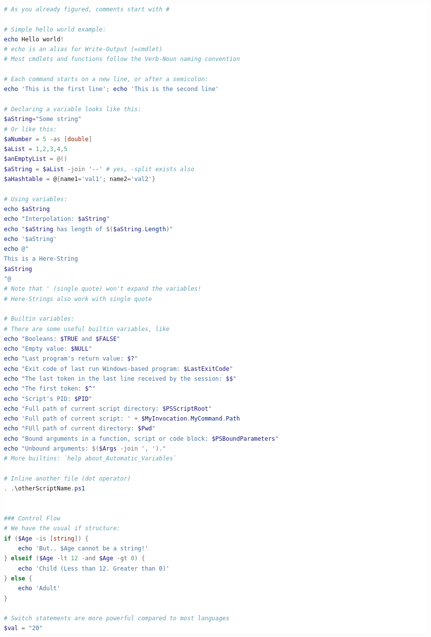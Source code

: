 ```powershell
# As you already figured, comments start with #

# Simple hello world example:
echo Hello world!
# echo is an alias for Write-Output (=cmdlet)
# Most cmdlets and functions follow the Verb-Noun naming convention

# Each command starts on a new line, or after a semicolon:
echo 'This is the first line'; echo 'This is the second line'

# Declaring a variable looks like this:
$aString="Some string"
# Or like this:
$aNumber = 5 -as [double]
$aList = 1,2,3,4,5
$anEmptyList = @()
$aString = $aList -join '--' # yes, -split exists also
$aHashtable = @{name1='val1'; name2='val2'}

# Using variables:
echo $aString
echo "Interpolation: $aString"
echo "$aString has length of $($aString.Length)"
echo '$aString'
echo @"
This is a Here-String
$aString
"@
# Note that ' (single quote) won't expand the variables!
# Here-Strings also work with single quote

# Builtin variables:
# There are some useful builtin variables, like
echo "Booleans: $TRUE and $FALSE"
echo "Empty value: $NULL"
echo "Last program's return value: $?"
echo "Exit code of last run Windows-based program: $LastExitCode"
echo "The last token in the last line received by the session: $$"
echo "The first token: $^"
echo "Script's PID: $PID"
echo "Full path of current script directory: $PSScriptRoot"
echo 'Full path of current script: ' + $MyInvocation.MyCommand.Path
echo "FUll path of current directory: $Pwd"
echo "Bound arguments in a function, script or code block: $PSBoundParameters"
echo "Unbound arguments: $($Args -join ', ')."
# More builtins: `help about_Automatic_Variables`

# Inline another file (dot operator)
. .\otherScriptName.ps1


### Control Flow
# We have the usual if structure:
if ($Age -is [string]) {
	echo 'But.. $Age cannot be a string!'
} elseif ($Age -lt 12 -and $Age -gt 0) {
	echo 'Child (Less than 12. Greater than 0)'
} else {
	echo 'Adult'
}

# Switch statements are more powerful compared to most languages
$val = "20"
```